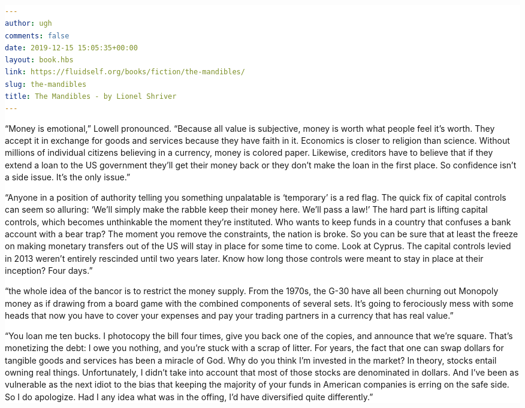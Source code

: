 ```yaml
---
author: ugh
comments: false
date: 2019-12-15 15:05:35+00:00
layout: book.hbs
link: https://fluidself.org/books/fiction/the-mandibles/
slug: the-mandibles
title: The Mandibles - by Lionel Shriver
---
```


“Money is emotional,” Lowell pronounced. “Because all value is subjective, money is worth what people feel it’s worth. They accept it in exchange for goods and services because they have faith in it. Economics is closer to religion than science. Without millions of individual citizens believing in a currency, money is colored paper. Likewise, creditors have to believe that if they extend a loan to the US government they’ll get their money back or they don’t make the loan in the first place. So confidence isn’t a side issue. It’s the only issue.”

“Anyone in a position of authority telling you something unpalatable is ‘temporary’ is a red flag. The quick fix of capital controls can seem so alluring: ‘We’ll simply make the rabble keep their money here. We’ll pass a law!’ The hard part is lifting capital controls, which becomes unthinkable the moment they’re instituted. Who wants to keep funds in a country that confuses a bank account with a bear trap? The moment you remove the constraints, the nation is broke. So you can be sure that at least the freeze on making monetary transfers out of the US will stay in place for some time to come. Look at Cyprus. The capital controls levied in 2013 weren’t entirely rescinded until two years later. Know how long those controls were meant to stay in place at their inception? Four days.”

“the whole idea of the bancor is to restrict the money supply. From the 1970s, the G-30 have all been churning out Monopoly money as if drawing from a board game with the combined components of several sets. It’s going to ferociously mess with some heads that now you have to cover your expenses and pay your trading partners in a currency that has real value.”

“You loan me ten bucks. I photocopy the bill four times, give you back one of the copies, and announce that we’re square. That’s monetizing the debt: I owe you nothing, and you’re stuck with a scrap of litter. For years, the fact that one can swap dollars for tangible goods and services has been a miracle of God. Why do you think I’m invested in the market? In theory, stocks entail owning real things. Unfortunately, I didn’t take into account that most of those stocks are denominated in dollars. And I’ve been as vulnerable as the next idiot to the bias that keeping the majority of your funds in American companies is erring on the safe side. So I do apologize. Had I any idea what was in the offing, I’d have diversified quite differently.”
